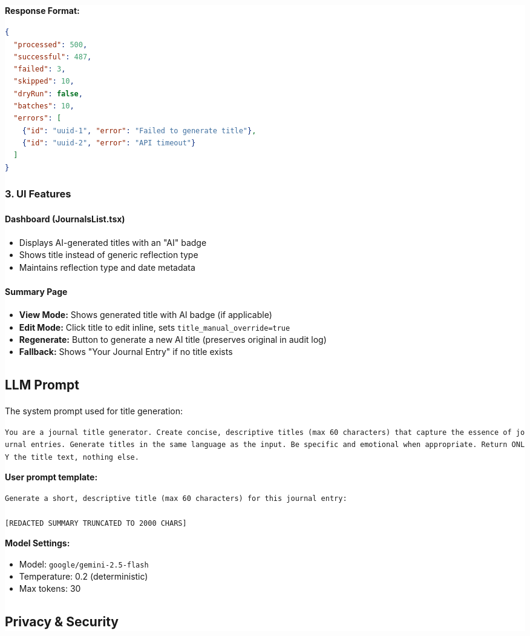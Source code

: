 **Response Format:**
```json
{
  "processed": 500,
  "successful": 487,
  "failed": 3,
  "skipped": 10,
  "dryRun": false,
  "batches": 10,
  "errors": [
    {"id": "uuid-1", "error": "Failed to generate title"},
    {"id": "uuid-2", "error": "API timeout"}
  ]
}
```

### 3. UI Features

#### Dashboard (JournalsList.tsx)
- Displays AI-generated titles with an "AI" badge
- Shows title instead of generic reflection type
- Maintains reflection type and date metadata

#### Summary Page
- **View Mode:** Shows generated title with AI badge (if applicable)
- **Edit Mode:** Click title to edit inline, sets `title_manual_override=true`
- **Regenerate:** Button to generate a new AI title (preserves original in audit log)
- **Fallback:** Shows "Your Journal Entry" if no title exists

## LLM Prompt

The system prompt used for title generation:

```
You are a journal title generator. Create concise, descriptive titles (max 60 characters) that capture the essence of journal entries. Generate titles in the same language as the input. Be specific and emotional when appropriate. Return ONLY the title text, nothing else.
```

**User prompt template:**
```
Generate a short, descriptive title (max 60 characters) for this journal entry:

[REDACTED SUMMARY TRUNCATED TO 2000 CHARS]
```

**Model Settings:**
- Model: `google/gemini-2.5-flash`
- Temperature: 0.2 (deterministic)
- Max tokens: 30

## Privacy & Security

